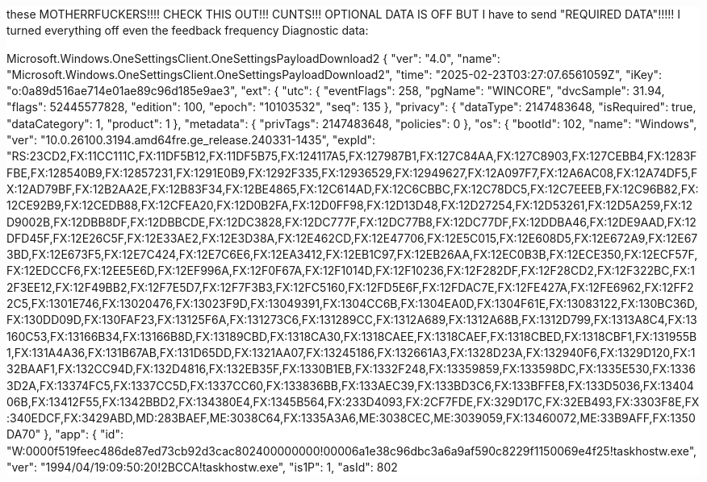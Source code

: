 [File]: [file-GbvCSA57hNuJWsYJ2F5cVf-image.png](file-GbvCSA57hNuJWsYJ2F5cVf-image.png)

[File]: [file-8TTVDRkEEw6CRj7spoqpaj-image.png](file-8TTVDRkEEw6CRj7spoqpaj-image.png)

[File]: [file-FdiAfwkXuiyMNZ3yktz7ym-image.png](file-FdiAfwkXuiyMNZ3yktz7ym-image.png)

these MOTHERRFUCKERS!!!! CHECK THIS OUT!!! CUNTS!!! OPTIONAL DATA IS OFF BUT I have to send "REQUIRED DATA"!!!!!
I turned everything off even the feedback frequency
Diagnostic data:

Microsoft.Windows.OneSettingsClient.OneSettingsPayloadDownload2
{
"ver": "4.0",
"name": "Microsoft.Windows.OneSettingsClient.OneSettingsPayloadDownload2",
"time": "2025-02-23T03:27:07.6561059Z",
"iKey": "o:0a89d516ae714e01ae89c96d185e9ae3",
"ext": {
"utc": {
"eventFlags": 258,
"pgName": "WINCORE",
"dvcSample": 31.94,
"flags": 52445577828,
"edition": 100,
"epoch": "10103532",
"seq": 135
},
"privacy": {
"dataType": 2147483648,
"isRequired": true,
"dataCategory": 1,
"product": 1
},
"metadata": {
"privTags": 2147483648,
"policies": 0
},
"os": {
"bootId": 102,
"name": "Windows",
"ver": "10.0.26100.3194.amd64fre.ge_release.240331-1435",
"expId": "RS:23CD2,FX:11CC111C,FX:11DF5B12,FX:11DF5B75,FX:124117A5,FX:127987B1,FX:127C84AA,FX:127C8903,FX:127CEBB4,FX:1283FFBE,FX:128540B9,FX:12857231,FX:1291E0B9,FX:1292F335,FX:12936529,FX:12949627,FX:12A097F7,FX:12A6AC08,FX:12A74DF5,FX:12AD79BF,FX:12B2AA2E,FX:12B83F34,FX:12BE4865,FX:12C614AD,FX:12C6CBBC,FX:12C78DC5,FX:12C7EEEB,FX:12C96B82,FX:12CE92B9,FX:12CEDB88,FX:12CFEA20,FX:12D0B2FA,FX:12D0FF98,FX:12D13D48,FX:12D27254,FX:12D53261,FX:12D5A259,FX:12D9002B,FX:12DBB8DF,FX:12DBBCDE,FX:12DC3828,FX:12DC777F,FX:12DC77B8,FX:12DC77DF,FX:12DDBA46,FX:12DE9AAD,FX:12DFD45F,FX:12E26C5F,FX:12E33AE2,FX:12E3D38A,FX:12E462CD,FX:12E47706,FX:12E5C015,FX:12E608D5,FX:12E672A9,FX:12E673BD,FX:12E673F5,FX:12E7C424,FX:12E7C6E6,FX:12EA3412,FX:12EB1C97,FX:12EB26AA,FX:12EC0B3B,FX:12ECE350,FX:12ECF57F,FX:12EDCCF6,FX:12EE5E6D,FX:12EF996A,FX:12F0F67A,FX:12F1014D,FX:12F10236,FX:12F282DF,FX:12F28CD2,FX:12F322BC,FX:12F3EE12,FX:12F49BB2,FX:12F7E5D7,FX:12F7F3B3,FX:12FC5160,FX:12FD5E6F,FX:12FDAC7E,FX:12FE427A,FX:12FE6962,FX:12FF22C5,FX:1301E746,FX:13020476,FX:13023F9D,FX:13049391,FX:1304CC6B,FX:1304EA0D,FX:1304F61E,FX:13083122,FX:130BC36D,FX:130DD09D,FX:130FAF23,FX:13125F6A,FX:131273C6,FX:131289CC,FX:1312A689,FX:1312A68B,FX:1312D799,FX:1313A8C4,FX:13160C53,FX:13166B34,FX:13166B8D,FX:13189CBD,FX:1318CA30,FX:1318CAEE,FX:1318CAEF,FX:1318CBED,FX:1318CBF1,FX:131955B1,FX:131A4A36,FX:131B67AB,FX:131D65DD,FX:1321AA07,FX:13245186,FX:132661A3,FX:1328D23A,FX:132940F6,FX:1329D120,FX:132BAAF1,FX:132CC94D,FX:132D4816,FX:132EB35F,FX:1330B1EB,FX:1332F248,FX:13359859,FX:133598DC,FX:1335E530,FX:13363D2A,FX:13374FC5,FX:1337CC5D,FX:1337CC60,FX:133836BB,FX:133AEC39,FX:133BD3C6,FX:133BFFE8,FX:133D5036,FX:1340406B,FX:13412F55,FX:1342BBD2,FX:134380E4,FX:1345B564,FX:233D4093,FX:2CF7FDE,FX:329D17C,FX:32EB493,FX:3303F8E,FX:340EDCF,FX:3429ABD,MD:283BAEF,ME:3038C64,FX:1335A3A6,ME:3038CEC,ME:3039059,FX:13460072,ME:33B9AFF,FX:1350DA70"
},
"app": {
"id": "W:0000f519feec486de87ed73cb92d3cac802400000000!00006a1e38c96dbc3a6a9af590c8229f1150069e4f25!taskhostw.exe",
"ver": "1994/04/19:09:50:20!2BCCA!taskhostw.exe",
"is1P": 1,
"asId": 802

[File]: [file-86JP58EJUsZrLYJTJfEEvC-image.png](file-86JP58EJUsZrLYJTJfEEvC-image.png)
[File]: [file-UtWrUsDEDgEgLR5SSRNjbr-image.png](file-UtWrUsDEDgEgLR5SSRNjbr-image.png)
[File]: [file-RCzsxJUJXBXJ4T9kxRewPb-image.png](file-RCzsxJUJXBXJ4T9kxRewPb-image.png)
[File]: [file-9bkdzw7hkrjfKdidW8EjdC-image.png](file-9bkdzw7hkrjfKdidW8EjdC-image.png)
[File]: [file-DF3LFdwKeLEeVgS7BGPXKf-image.png](file-DF3LFdwKeLEeVgS7BGPXKf-image.png)
[File]: [file-Cx4UCL5XBneYtAkCvZZ78o-image.png](file-Cx4UCL5XBneYtAkCvZZ78o-image.png)
[File]: [file-B5z1hPr8rxMEGEy4LH7Ef7-image.png](file-B5z1hPr8rxMEGEy4LH7Ef7-image.png)
[File]: [file-BSwi6wwbN8nDGqTkUKX7N2-image.png](file-BSwi6wwbN8nDGqTkUKX7N2-image.png)
[File]: [file-S1Ts57XGREDZ1jozyKi3aY-image.png](file-S1Ts57XGREDZ1jozyKi3aY-image.png)
[File]: [file-Rmy25pH6kdAZL28mW5YoKn-image.png](file-Rmy25pH6kdAZL28mW5YoKn-image.png)
[File]: [file-U3RTCvtWzrUkdrbxCb5FXa-image.png](file-U3RTCvtWzrUkdrbxCb5FXa-image.png)
[File]: [file-1XcPvBLDfjct2jpcf8RbBR-image.png](file-1XcPvBLDfjct2jpcf8RbBR-image.png)
[File]: [file-7pv8Ne6UuVJ1cdb6KQ97QZ-image.png](file-7pv8Ne6UuVJ1cdb6KQ97QZ-image.png)
[File]: [file-NtzPpvCpZJSod26Ent2YNJ-eef5d344-e6d2-4eb1-83e9-363048a334b94545340385716247668](file-NtzPpvCpZJSod26Ent2YNJ-eef5d344-e6d2-4eb1-83e9-363048a334b94545340385716247668)
[File]: [file-3Ve6AYmPLNT7HzyWyhDtZN-cba16435-861b-4b6b-a94a-e1413b0839611047907554454517103](file-3Ve6AYmPLNT7HzyWyhDtZN-cba16435-861b-4b6b-a94a-e1413b0839611047907554454517103)
[File]: [file-VLePZRRZytSY2Nj9BVs2ra-7e829ef1-6b99-43d1-9b11-c11e5f7d9ae88713571793579895642](file-VLePZRRZytSY2Nj9BVs2ra-7e829ef1-6b99-43d1-9b11-c11e5f7d9ae88713571793579895642)
[File]: [file-FQzqizYkvDV4ttKX2Mxdwg-f079bccb-2e68-4374-bfa1-ae6817e4174b1572275825942939341](file-FQzqizYkvDV4ttKX2Mxdwg-f079bccb-2e68-4374-bfa1-ae6817e4174b1572275825942939341)
[File]: [file-VgFpe3zSRo85tXXRhZKgRv-309cb306-250a-4ac9-9d22-cfdb68b903f1467057487646296373](file-VgFpe3zSRo85tXXRhZKgRv-309cb306-250a-4ac9-9d22-cfdb68b903f1467057487646296373)
[File]: [file-EK4wuYcwZ7PxyaFWCqAQQj-image.png](file-EK4wuYcwZ7PxyaFWCqAQQj-image.png)
[File]: [file-YHjcSjoLkh45GS1Vz8Dk8d-image.png](file-YHjcSjoLkh45GS1Vz8Dk8d-image.png)
[File]: [file-VmRb44czNd8V5KCvAjggwJ-image.png](file-VmRb44czNd8V5KCvAjggwJ-image.png)
[File]: [file-QcAjUdRX4wH1NMASBYEF1b-image.png](file-QcAjUdRX4wH1NMASBYEF1b-image.png)
[File]: [file-G7HRZyDVeDuvQXXzLmqTv7-image.png](file-G7HRZyDVeDuvQXXzLmqTv7-image.png)
[File]: [file-ReSNHYjbZnfBqqmZR6JU5U-image.png](file-ReSNHYjbZnfBqqmZR6JU5U-image.png)
[File]: [file-QVMw8wWxHqyvCxdtvrrXRT-image.png](file-QVMw8wWxHqyvCxdtvrrXRT-image.png)
[File]: [file-4UWtwv9P9vptf7A1dFRwVR-image.png](file-4UWtwv9P9vptf7A1dFRwVR-image.png)